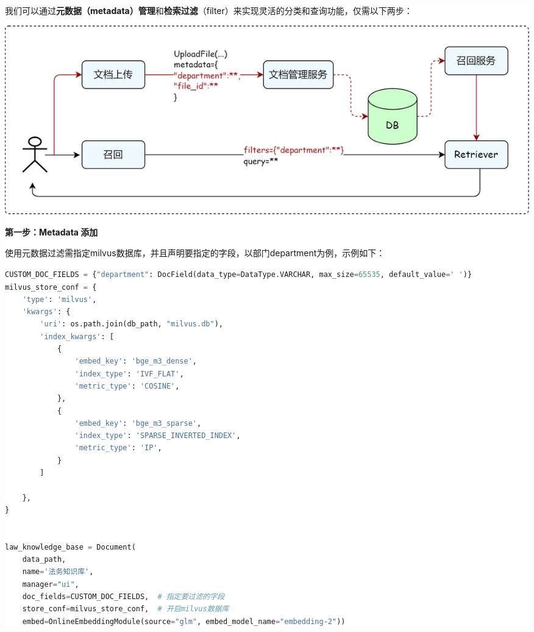 我们可以通过**元数据（metadata）管理**和**检索过滤**（filter）来实现灵活的分类和查询功能，仅需以下两步：

![image-2.png](17_images/img5.png)

**第一步：Metadata 添加**

使用元数据过滤需指定milvus数据库，并且声明要指定的字段，以部门department为例，示例如下：

```python
CUSTOM_DOC_FIELDS = {"department": DocField(data_type=DataType.VARCHAR, max_size=65535, default_value=' ')}
milvus_store_conf = {
    'type': 'milvus',
    'kwargs': {
        'uri': os.path.join(db_path, "milvus.db"),
        'index_kwargs': [
            {
                'embed_key': 'bge_m3_dense',
                'index_type': 'IVF_FLAT',
                'metric_type': 'COSINE',
            },
            {
                'embed_key': 'bge_m3_sparse',
                'index_type': 'SPARSE_INVERTED_INDEX',
                'metric_type': 'IP',
            }
        ]

    },
}


law_knowledge_base = Document(
    data_path, 
    name='法务知识库', 
    manager="ui", 
    doc_fields=CUSTOM_DOC_FIELDS,  # 指定要过滤的字段
    store_conf=milvus_store_conf,  # 开启milvus数据库
    embed=OnlineEmbeddingModule(source="glm", embed_model_name="embedding-2"))
```

